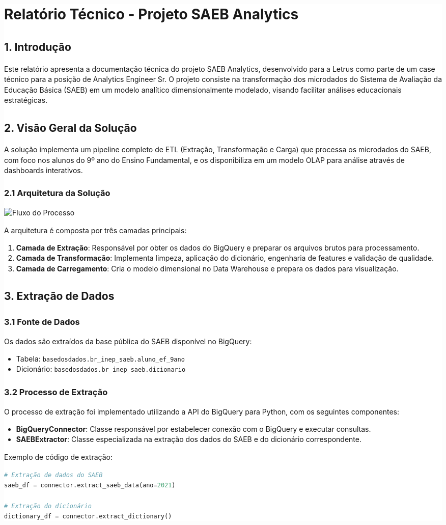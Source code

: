 # Relatório Técnico - Projeto SAEB Analytics

## 1. Introdução

Este relatório apresenta a documentação técnica do projeto SAEB Analytics, desenvolvido para a Letrus como parte de um case técnico para a posição de Analytics Engineer Sr. O projeto consiste na transformação dos microdados do Sistema de Avaliação da Educação Básica (SAEB) em um modelo analítico dimensionalmente modelado, visando facilitar análises educacionais estratégicas.

## 2. Visão Geral da Solução

A solução implementa um pipeline completo de ETL (Extração, Transformação e Carga) que processa os microdados do SAEB, com foco nos alunos do 9º ano do Ensino Fundamental, e os disponibiliza em um modelo OLAP para análise através de dashboards interativos.

### 2.1 Arquitetura da Solução

![Fluxo do Processo](docs/fluxo_processo.png)

A arquitetura é composta por três camadas principais:

1. **Camada de Extração**: Responsável por obter os dados do BigQuery e preparar os arquivos brutos para processamento.
2. **Camada de Transformação**: Implementa limpeza, aplicação do dicionário, engenharia de features e validação de qualidade.
3. **Camada de Carregamento**: Cria o modelo dimensional no Data Warehouse e prepara os dados para visualização.

## 3. Extração de Dados

### 3.1 Fonte de Dados

Os dados são extraídos da base pública do SAEB disponível no BigQuery:
- Tabela: `basedosdados.br_inep_saeb.aluno_ef_9ano`
- Dicionário: `basedosdados.br_inep_saeb.dicionario`

### 3.2 Processo de Extração

O processo de extração foi implementado utilizando a API do BigQuery para Python, com os seguintes componentes:

- **BigQueryConnector**: Classe responsável por estabelecer conexão com o BigQuery e executar consultas.
- **SAEBExtractor**: Classe especializada na extração dos dados do SAEB e do dicionário correspondente.

Exemplo de código de extração:

```python
# Extração de dados do SAEB
saeb_df = connector.extract_saeb_data(ano=2021)

# Extração do dicionário
dictionary_df = connector.extract_dictionary()
```
